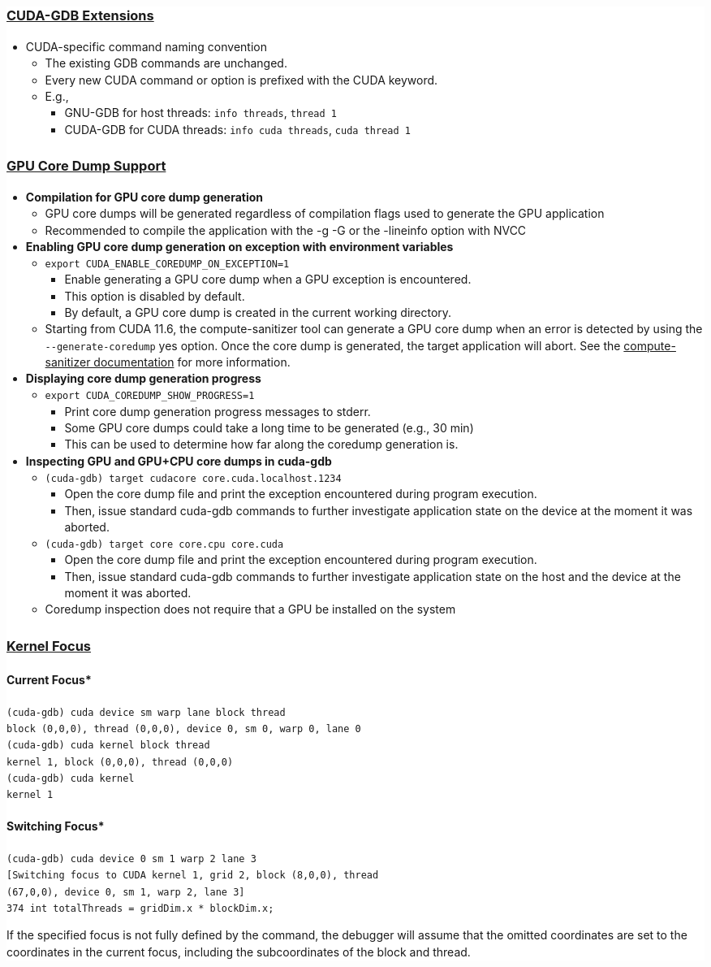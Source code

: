 ### [CUDA-GDB Extensions](https://docs.nvidia.com/cuda/cuda-gdb/#cuda-gdb-extensions)

- CUDA-specific command naming convention
  - The existing GDB commands are unchanged. 
  - Every new CUDA command or option is prefixed with the CUDA keyword. 
  - E.g., 
    - GNU-GDB for host threads: `info threads`, `thread 1`
    - CUDA-GDB for CUDA threads: `info cuda threads`, `cuda thread 1`

### [GPU Core Dump Support](https://docs.nvidia.com/cuda/cuda-gdb/#gpu-core-dump-support)

- **Compilation for GPU core dump generation**
  - GPU core dumps will be generated regardless of compilation flags used to generate the GPU application
  - Recommended to compile the application with the \-g \-G or the \-lineinfo option with NVCC
- **Enabling GPU core dump generation on exception with environment variables**
  - `export CUDA_ENABLE_COREDUMP_ON_EXCEPTION=1`
    - Enable generating a GPU core dump when a GPU exception is encountered. 
    - This option is disabled by default.
    - By default, a GPU core dump is created in the current working directory. 
  - Starting from CUDA 11.6, the compute-sanitizer tool can generate a GPU core dump when an error is detected by using the `--generate-coredump` yes option. Once the core dump is generated, the target application will abort. See the [compute-sanitizer documentation](https://docs.nvidia.com/compute-sanitizer/ComputeSanitizer/index.html#coredump) for more information. 
- **Displaying core dump generation progress**
  - `export CUDA_COREDUMP_SHOW_PROGRESS=1`
    - Print core dump generation progress messages to stderr. 
    - Some GPU core dumps could take a long time to be generated (e.g., 30 min)
    - This can be used to determine how far along the coredump generation is. 
- **Inspecting GPU and GPU+CPU core dumps in cuda-gdb**
  - `(cuda-gdb) target cudacore core.cuda.localhost.1234`
    - Open the core dump file and print the exception encountered during program execution. 
    - Then, issue standard cuda-gdb commands to further investigate application state on the device at the moment it was aborted.
  - `(cuda-gdb) target core core.cpu core.cuda`
    - Open the core dump file and print the exception encountered during program execution. 
    - Then, issue standard cuda-gdb commands to further investigate application state on the host and the device at the moment it was aborted.
  - Coredump inspection does not require that a GPU be installed on the system

### [Kernel Focus](https://docs.nvidia.com/cuda/cuda-gdb/#kernel-focus)

#### Current Focus*
```
(cuda-gdb) cuda device sm warp lane block thread
block (0,0,0), thread (0,0,0), device 0, sm 0, warp 0, lane 0
(cuda-gdb) cuda kernel block thread
kernel 1, block (0,0,0), thread (0,0,0)
(cuda-gdb) cuda kernel
kernel 1
```
#### Switching Focus*
```
(cuda-gdb) cuda device 0 sm 1 warp 2 lane 3
[Switching focus to CUDA kernel 1, grid 2, block (8,0,0), thread
(67,0,0), device 0, sm 1, warp 2, lane 3]
374 int totalThreads = gridDim.x * blockDim.x;
```
If the specified focus is not fully defined by the command, the debugger will assume that the omitted coordinates are set to the coordinates in the current focus, including the subcoordinates of the block and thread.